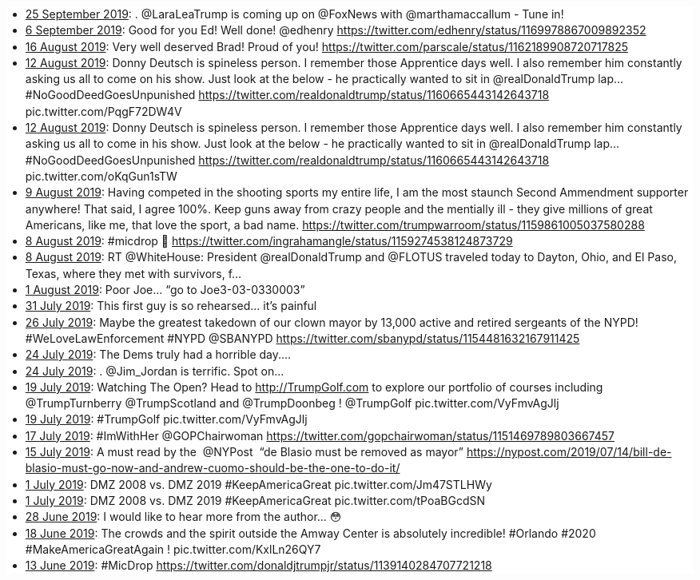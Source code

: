 * [25 September 2019](https://web.archive.org/web/20190925234934/https://twitter.com/EricTrump/status/1177007246150123520): . @LaraLeaTrump  is coming up on  @FoxNews  with  @marthamaccallum  - Tune in!
* [ 6 September 2019](https://web.archive.org/web/20190906203927/https://twitter.com/EricTrump/status/1170074031552438272): Good for you Ed! Well done!  @edhenry  https://twitter.com/edhenry/status/1169978867009892352
* [16 August 2019](https://web.archive.org/web/20190816121152/https://twitter.com/EricTrump/status/1162336147382685696): Very well deserved Brad! Proud of you! https://twitter.com/parscale/status/1162189908720717825
* [12 August 2019](https://web.archive.org/web/20190812213608/https://twitter.com/EricTrump/status/1161028595545989122): Donny Deutsch is spineless person. I remember those Apprentice days well. I also remember him constantly asking us all to come on his show. Just look at the below - he practically wanted to sit in  @realDonaldTrump  lap...  #NoGoodDeedGoesUnpunished   https://twitter.com/realdonaldtrump/status/1160665443142643718  pic.twitter.com/PqgF72DW4V
* [12 August 2019](https://web.archive.org/web/20190812213406/https://twitter.com/EricTrump/status/1161028084600070144): Donny Deutsch is spineless person. I remember those Apprentice days well. I also remember him constantly asking us all to come in his show. Just look at the below - he practically wanted to sit in  @realDonaldTrump  lap...  #NoGoodDeedGoesUnpunished   https://twitter.com/realdonaldtrump/status/1160665443142643718  pic.twitter.com/oKqGun1sTW
* [ 9 August 2019](https://web.archive.org/web/20190809182813/https://twitter.com/EricTrump/status/1159894141955977217): Having competed in the shooting sports my entire life, I am the most staunch Second Ammendment supporter anywhere! That said, I agree 100%. Keep guns away from crazy people and the mentially ill - they give millions of great Americans, like me, that love the sport, a bad name. https://twitter.com/trumpwarroom/status/1159861005037580288
* [ 8 August 2019](https://web.archive.org/web/20190808013001/https://twitter.com/EricTrump/status/1159275518216286208): #micdrop  🎤 https://twitter.com/ingrahamangle/status/1159274538124873729
* [ 8 August 2019](https://web.archive.org/web/20190808004823/https://twitter.com/EricTrump/status/1159265062491709440): RT @WhiteHouse: President @realDonaldTrump and @FLOTUS traveled today to Dayton, Ohio, and El Paso, Texas, where they met with survivors, f…
* [ 1 August 2019](https://web.archive.org/web/20190801025252/https://twitter.com/EricTrump/status/1156759652480245760): Poor Joe... “go to Joe3-03-0330003”
* [31 July 2019](https://web.archive.org/web/20190731001510/https://twitter.com/EricTrump/status/1156357575090286595): This first guy is so rehearsed... it’s painful
* [26 July 2019](https://web.archive.org/web/20190726001759/https://twitter.com/EricTrump/status/1154546349037228032): Maybe the greatest takedown of our clown mayor by 13,000 active and retired sergeants of the NYPD!  #WeLoveLawEnforcement   #NYPD   @SBANYPD  https://twitter.com/sbanypd/status/1154481632167911425
* [24 July 2019](https://web.archive.org/web/20190724220025/https://twitter.com/EricTrump/status/1154149341520683008): The Dems truly had a horrible day....
* [24 July 2019](https://web.archive.org/web/20190724140439/https://twitter.com/EricTrump/status/1154029608813178880): . @Jim_Jordan  is terrific. Spot on...
* [19 July 2019](https://web.archive.org/web/20190719121451/https://twitter.com/EricTrump/status/1152190035208232961): Watching The Open? Head to  http://TrumpGolf.com  to explore our portfolio of courses including  @TrumpTurnberry   @TrumpScotland  and  @TrumpDoonbeg !  @TrumpGolf  pic.twitter.com/VyFmvAgJlj
* [19 July 2019](https://web.archive.org/web/20190719121006/https://twitter.com/EricTrump/status/1152188842784387074): #TrumpGolf  pic.twitter.com/VyFmvAgJlj
* [17 July 2019](https://web.archive.org/web/20190717124240/https://twitter.com/EricTrump/status/1151472263092482048): #ImWithHer   @GOPChairwoman  https://twitter.com/gopchairwoman/status/1151469789803667457
* [15 July 2019](https://web.archive.org/web/20190715090132/https://twitter.com/EricTrump/status/1150691836626952192): A must read by the ⁦ @NYPost ⁩  “de Blasio must be removed as mayor” https://nypost.com/2019/07/14/bill-de-blasio-must-go-now-and-andrew-cuomo-should-be-the-one-to-do-it/
* [ 1 July 2019](https://web.archive.org/web/20190702050317/https://twitter.com/erictrump/status/1145797697997348871): DMZ 2008 vs. DMZ 2019  #KeepAmericaGreat  pic.twitter.com/Jm47STLHWy
* [ 1 July 2019](https://web.archive.org/web/20190701204648/https://twitter.com/EricTrump/status/1145795892471091202): DMZ 2008 vs. DMZ 2019  #KeepAmericaGreat  pic.twitter.com/tPoaBGcdSN
* [28 June 2019](https://web.archive.org/web/20190628023122/https://twitter.com/EricTrump/status/1144433056121544710): I would like to hear more from the author... 😳
* [18 June 2019](https://web.archive.org/web/20190618213231/https://twitter.com/EricTrump/status/1141096354447536129): The crowds and the spirit outside the Amway Center is absolutely incredible!  #Orlando  #2020  #MakeAmericaGreatAgain ! pic.twitter.com/KxlLn26QY7
* [13 June 2019](https://web.archive.org/web/20190613120454/https://twitter.com/EricTrump/status/1139141570169659392): #MicDrop  https://twitter.com/donaldjtrumpjr/status/1139140284707721218